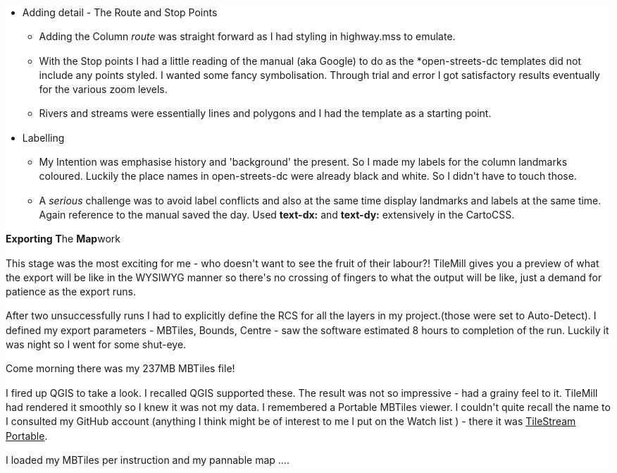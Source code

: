     
* Adding detail - The Route and Stop Points
   
    - Adding the Column *route* was straight forward as I had styling in highway.mss to emulate. 

    - With the Stop points I had a little reading of the manual (aka Google) to do as the *open-streets-dc templates did not include any points styled. I wanted some fancy symbolisation. Through trial and error I got satisfactory results eventually for the various zoom levels.
    
    - Rivers and streams were essentially lines and polygons and I had the template as a starting point.

* Labelling 

    - My Intention was emphasise history and 'background' the present. So I made my labels for the column landmarks coloured. Luckily the place names in open-streets-dc were already black and white. So I didn't have to touch those.
    
    - A *serious* challenge was to avoid label conflicts and also at the same time display landmarks and labels at the same time. Again reference to the manual saved the day. Used **text-dx:** and **text-dy:** extensively in the CartoCSS.
    


**Exporting** **T**he **Map**work

This stage was the most exciting for me - who doesn't want to see the fruit of their labour?! TileMill gives you a preview of what the export will be like in the WYSIWYG manner so there's no crossing of fingers to what the output will be like, just a demand for patience as the export runs.

After two unsuccessfully runs I had to explicitly define the RCS for all the layers in my project.(those were set to Auto-Detect). I defined my export parameters - MBTiles, Bounds, Centre  - saw the software estimated 8 hours to completion of the run. Luckily it was night so I went for some shut-eye.

Come morning there was my 237MB MBTiles file!

I fired up QGIS to take a look. I recalled QGIS supported these. The result was not so impressive - had a grainy feel to it. TileMill had rendered it smoothly so I knew it was not my data. I remembered a Portable MBTiles viewer. I couldn't quite recall the name to I consulted my GitHub account (anything I think might be of interest to me I put on the Watch list ) - there it was [TileStream Portable](https://github.com/springmeyer/portable-node-app ).

I loaded my MBTiles per instruction and my pannable map ....
